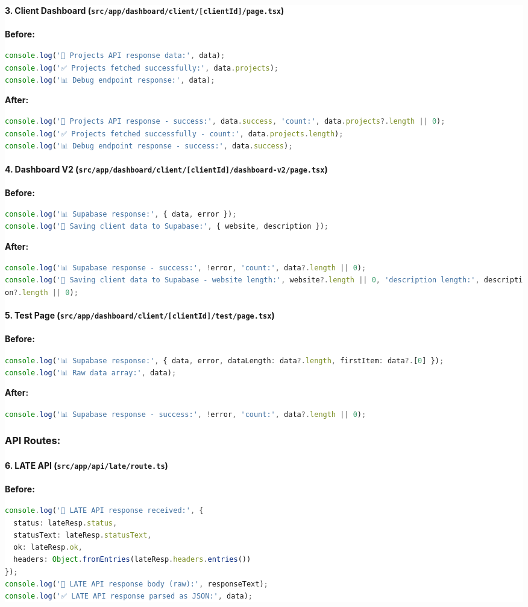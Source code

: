 #### **3. Client Dashboard (`src/app/dashboard/client/[clientId]/page.tsx`)**
**Before:**
```typescript
console.log('📄 Projects API response data:', data);
console.log('✅ Projects fetched successfully:', data.projects);
console.log('📊 Debug endpoint response:', data);
```

**After:**
```typescript
console.log('📄 Projects API response - success:', data.success, 'count:', data.projects?.length || 0);
console.log('✅ Projects fetched successfully - count:', data.projects.length);
console.log('📊 Debug endpoint response - success:', data.success);
```

#### **4. Dashboard V2 (`src/app/dashboard/client/[clientId]/dashboard-v2/page.tsx`)**
**Before:**
```typescript
console.log('📊 Supabase response:', { data, error });
console.log('💾 Saving client data to Supabase:', { website, description });
```

**After:**
```typescript
console.log('📊 Supabase response - success:', !error, 'count:', data?.length || 0);
console.log('💾 Saving client data to Supabase - website length:', website?.length || 0, 'description length:', description?.length || 0);
```

#### **5. Test Page (`src/app/dashboard/client/[clientId]/test/page.tsx`)**
**Before:**
```typescript
console.log('📊 Supabase response:', { data, error, dataLength: data?.length, firstItem: data?.[0] });
console.log('📊 Raw data array:', data);
```

**After:**
```typescript
console.log('📊 Supabase response - success:', !error, 'count:', data?.length || 0);
```

### **API Routes:**

#### **6. LATE API (`src/app/api/late/route.ts`)**
**Before:**
```typescript
console.log('📡 LATE API response received:', {
  status: lateResp.status,
  statusText: lateResp.statusText,
  ok: lateResp.ok,
  headers: Object.fromEntries(lateResp.headers.entries())
});
console.log('📄 LATE API response body (raw):', responseText);
console.log('✅ LATE API response parsed as JSON:', data);
```
